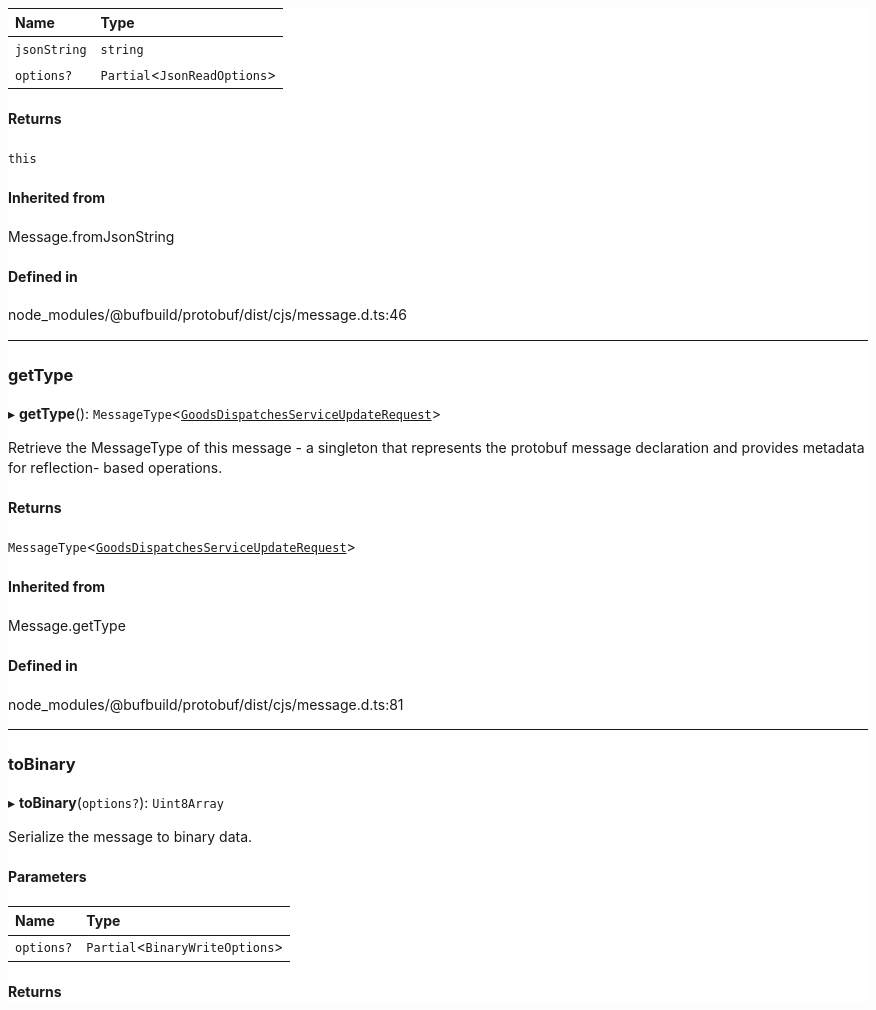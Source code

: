 | Name | Type |
| :------ | :------ |
| `jsonString` | `string` |
| `options?` | `Partial`\<`JsonReadOptions`\> |

#### Returns

`this`

#### Inherited from

Message.fromJsonString

#### Defined in

node_modules/@bufbuild/protobuf/dist/cjs/message.d.ts:46

___

### getType

▸ **getType**(): `MessageType`\<[`GoodsDispatchesServiceUpdateRequest`](GoodsDispatchesServiceUpdateRequest.md)\>

Retrieve the MessageType of this message - a singleton that represents
the protobuf message declaration and provides metadata for reflection-
based operations.

#### Returns

`MessageType`\<[`GoodsDispatchesServiceUpdateRequest`](GoodsDispatchesServiceUpdateRequest.md)\>

#### Inherited from

Message.getType

#### Defined in

node_modules/@bufbuild/protobuf/dist/cjs/message.d.ts:81

___

### toBinary

▸ **toBinary**(`options?`): `Uint8Array`

Serialize the message to binary data.

#### Parameters

| Name | Type |
| :------ | :------ |
| `options?` | `Partial`\<`BinaryWriteOptions`\> |

#### Returns
